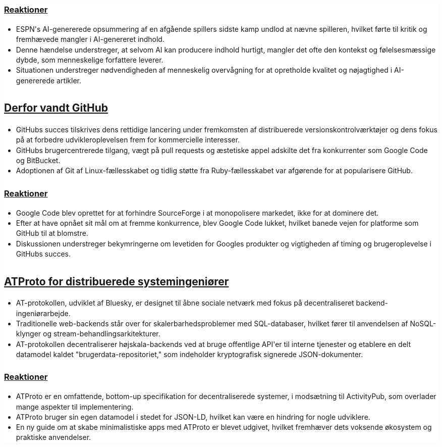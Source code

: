 ### [Reaktioner](https://news.ycombinator.com/item?id=41489167)

- ESPN's AI-genererede opsummering af en afgående spillers sidste kamp undlod at nævne spilleren, hvilket førte til kritik og fremhævede mangler i AI-genereret indhold.
- Denne hændelse understreger, at selvom AI kan producere indhold hurtigt, mangler det ofte den kontekst og følelsesmæssige dybde, som menneskelige forfattere leverer.
- Situationen understreger nødvendigheden af menneskelig overvågning for at opretholde kvalitet og nøjagtighed i AI-genererede artikler.

## [Derfor vandt GitHub](https://blog.gitbutler.com/why-github-actually-won/)

- GitHubs succes tilskrives dens rettidige lancering under fremkomsten af distribuerede versionskontrolværktøjer og dens fokus på at forbedre udvikleroplevelsen frem for kommercielle interesser.
- GitHubs brugercentrerede tilgang, vægt på pull requests og æstetiske appel adskilte det fra konkurrenter som Google Code og BitBucket.
- Adoptionen af Git af Linux-fællesskabet og tidlig støtte fra Ruby-fællesskabet var afgørende for at popularisere GitHub.

### [Reaktioner](https://news.ycombinator.com/item?id=41490161)

- Google Code blev oprettet for at forhindre SourceForge i at monopolisere markedet, ikke for at dominere det.
- Efter at have opnået sit mål om at fremme konkurrence, blev Google Code lukket, hvilket banede vejen for platforme som GitHub til at blomstre.
- Diskussionen understreger bekymringerne om levetiden for Googles produkter og vigtigheden af timing og brugeroplevelse i GitHubs succes.

## [ATProto for distribuerede systemingeniører](https://atproto.com/articles/atproto-for-distsys-engineers)

- AT-protokollen, udviklet af Bluesky, er designet til åbne sociale netværk med fokus på decentraliseret backend-ingeniørarbejde.
- Traditionelle web-backends står over for skalerbarhedsproblemer med SQL-databaser, hvilket fører til anvendelsen af NoSQL-klynger og stream-behandlingsarkitekturer.
- AT-protokollen decentraliserer højskala-backends ved at bruge offentlige API'er til interne tjenester og etablere en delt datamodel kaldet "brugerdata-repositoriet," som indeholder kryptografisk signerede JSON-dokumenter.

### [Reaktioner](https://news.ycombinator.com/item?id=41484337)

- ATProto er en omfattende, bottom-up specifikation for decentraliserede systemer, i modsætning til ActivityPub, som overlader mange aspekter til implementering.
- ATProto bruger sin egen datamodel i stedet for JSON-LD, hvilket kan være en hindring for nogle udviklere.
- En ny guide om at skabe minimalistiske apps med ATProto er blevet udgivet, hvilket fremhæver dets voksende økosystem og praktiske anvendelser.
